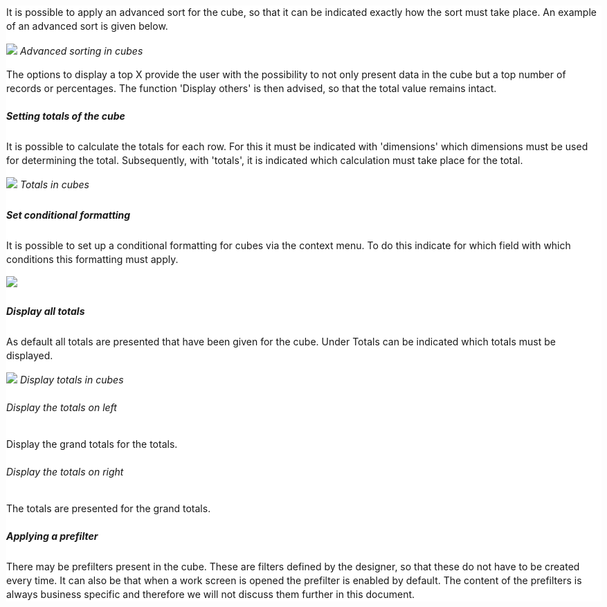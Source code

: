 It is possible to apply an advanced sort for the cube, so that it can be
indicated exactly how the sort must take place. An example of an advanced sort
is given below.

![](assets/winweb/image100.png)
*Advanced sorting in cubes*

The options to display a top X provide the user with the possibility to not only
present data in the cube but a top number of records or percentages. The
function 'Display others' is then advised, so that the total value remains
intact.

##### Setting totals of the cube

It is possible to calculate the totals for each row. For this it must be
indicated with 'dimensions' which dimensions must be used for determining the
total. Subsequently, with 'totals', it is indicated which calculation must take
place for the total.

![](assets/winweb/image101.png)
*Totals in cubes*

#####

#####

#####

##### Set conditional formatting

It is possible to set up a conditional formatting for cubes via the context
menu. To do this indicate for which field with which conditions this formatting
must apply.

![](assets/winweb/image102.png)

##### Display all totals

As default all totals are presented that have been given for the cube. Under
Totals can be indicated which totals must be displayed.

![](assets/winweb/image103.png)
*Display totals in cubes*

###### Display the totals on left

Display the grand totals for the totals.

###### Display the totals on right

The totals are presented for the grand totals.

##### Applying a prefilter

There may be prefilters present in the cube. These are filters defined by the
designer, so that these do not have to be created every time. It can also be
that when a work screen is opened the prefilter is enabled by default. The
content of the prefilters is always business specific and therefore we will not
discuss them further in this document.
